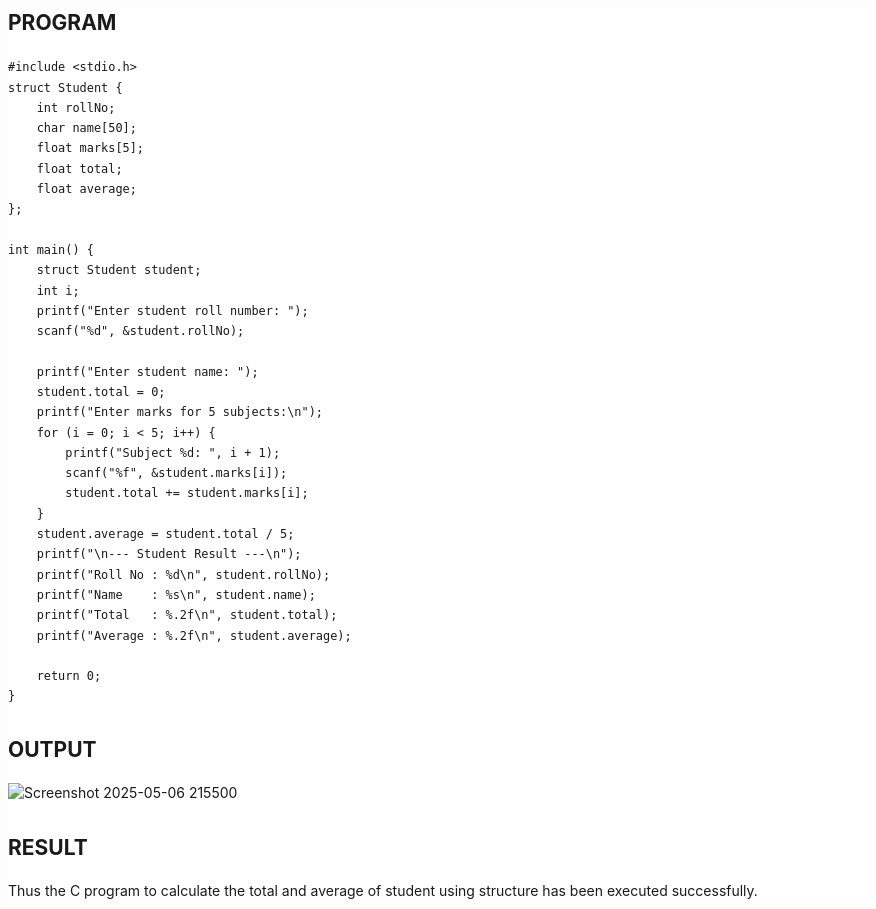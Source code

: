 ## PROGRAM

```
#include <stdio.h>
struct Student {
    int rollNo;
    char name[50];
    float marks[5]; 
    float total;
    float average;
};

int main() {
    struct Student student;
    int i;
    printf("Enter student roll number: ");
    scanf("%d", &student.rollNo);

    printf("Enter student name: ");
    student.total = 0;
    printf("Enter marks for 5 subjects:\n");
    for (i = 0; i < 5; i++) {
        printf("Subject %d: ", i + 1);
        scanf("%f", &student.marks[i]);
        student.total += student.marks[i];
    }
    student.average = student.total / 5;
    printf("\n--- Student Result ---\n");
    printf("Roll No : %d\n", student.rollNo);
    printf("Name    : %s\n", student.name);
    printf("Total   : %.2f\n", student.total);
    printf("Average : %.2f\n", student.average);

    return 0;
}
```
## OUTPUT

 ![Screenshot 2025-05-06 215500](https://github.com/user-attachments/assets/22e8158f-1a5f-4221-914b-b0434f5366a1)


## RESULT

Thus the C program to calculate the total and average of student using structure has been executed successfully.
	


